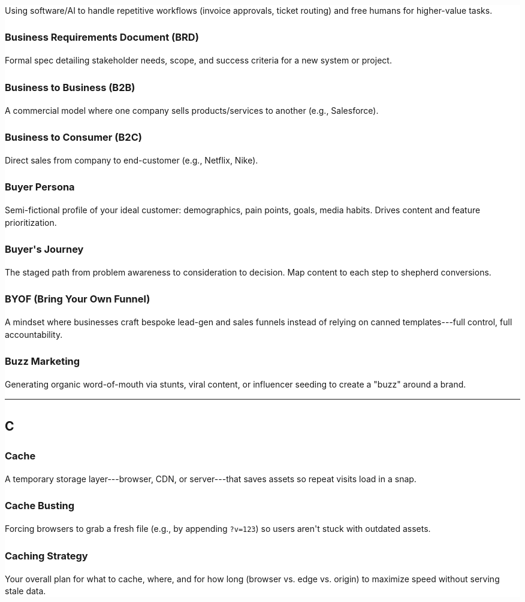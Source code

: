 Using software/AI to handle repetitive workflows (invoice approvals, ticket routing) and free humans for higher-value tasks.

### Business Requirements Document (BRD)

Formal spec detailing stakeholder needs, scope, and success criteria for a new system or project.

### Business to Business (B2B)

A commercial model where one company sells products/services to another (e.g., Salesforce).

### Business to Consumer (B2C)

Direct sales from company to end-customer (e.g., Netflix, Nike).

### Buyer Persona

Semi-fictional profile of your ideal customer: demographics, pain points, goals, media habits. Drives content and feature prioritization.

### Buyer's Journey

The staged path from problem awareness to consideration to decision. Map content to each step to shepherd conversions.

### BYOF (Bring Your Own Funnel)

A mindset where businesses craft bespoke lead-gen and sales funnels instead of relying on canned templates---full control, full accountability.

### Buzz Marketing

Generating organic word-of-mouth via stunts, viral content, or influencer seeding to create a "buzz" around a brand.

---

## C

### Cache

A temporary storage layer---browser, CDN, or server---that saves assets so repeat visits load in a snap.

### Cache Busting

Forcing browsers to grab a fresh file (e.g., by appending `?v=123`) so users aren't stuck with outdated assets.

### Caching Strategy

Your overall plan for what to cache, where, and for how long (browser vs. edge vs. origin) to maximize speed without serving stale data.
